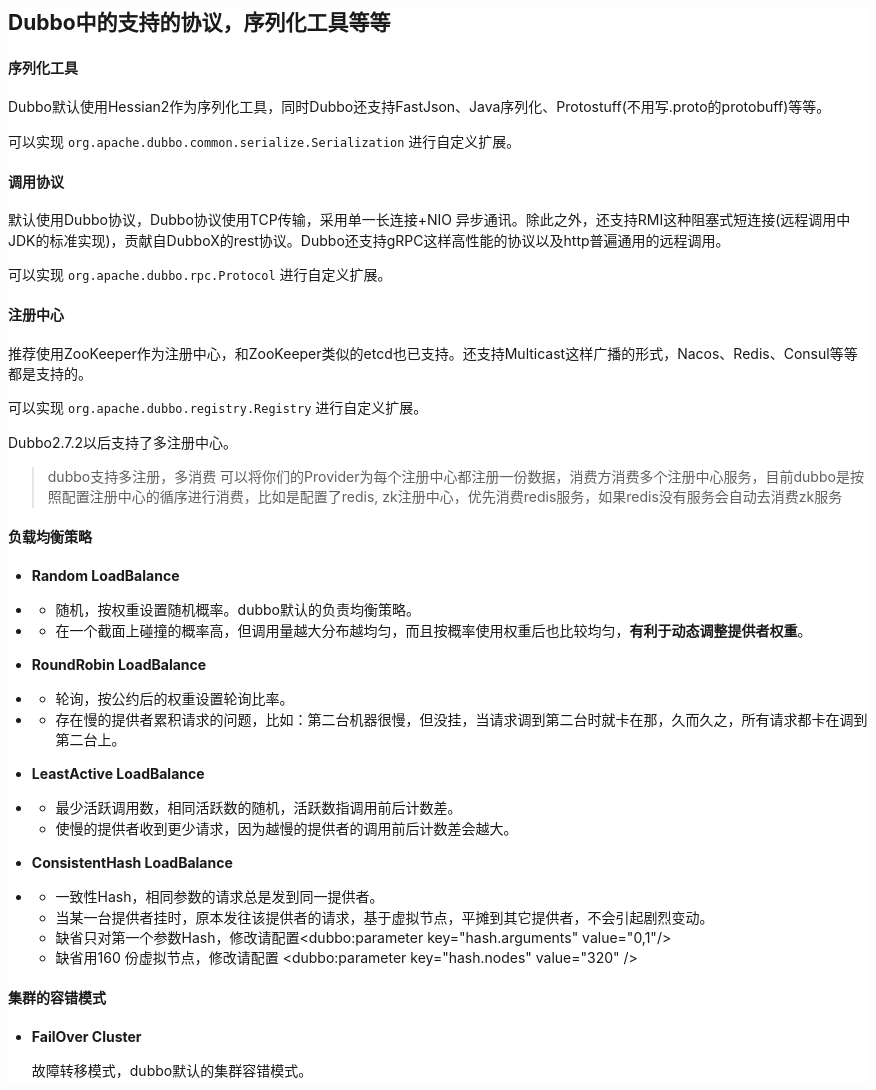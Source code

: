 

## Dubbo中的支持的协议，序列化工具等等

#### 序列化工具

Dubbo默认使用Hessian2作为序列化工具，同时Dubbo还支持FastJson、Java序列化、Protostuff(不用写.proto的protobuff)等等。

可以实现 `org.apache.dubbo.common.serialize.Serialization` 进行自定义扩展。

#### 调用协议

默认使用Dubbo协议，Dubbo协议使用TCP传输，采用单一长连接+NIO 异步通讯。除此之外，还支持RMI这种阻塞式短连接(远程调用中JDK的标准实现)，贡献自DubboX的rest协议。Dubbo还支持gRPC这样高性能的协议以及http普遍通用的远程调用。

可以实现 `org.apache.dubbo.rpc.Protocol` 进行自定义扩展。

#### 注册中心

推荐使用ZooKeeper作为注册中心，和ZooKeeper类似的etcd也已支持。还支持Multicast这样广播的形式，Nacos、Redis、Consul等等都是支持的。

可以实现 `org.apache.dubbo.registry.Registry` 进行自定义扩展。

Dubbo2.7.2以后支持了多注册中心。

> dubbo支持多注册，多消费
> 可以将你们的Provider为每个注册中心都注册一份数据，消费方消费多个注册中心服务，目前dubbo是按照配置注册中心的循序进行消费，比如是配置了redis, zk注册中心，优先消费redis服务，如果redis没有服务会自动去消费zk服务

#### 负载均衡策略

- **Random LoadBalance**

- - 随机，按权重设置随机概率。dubbo默认的负责均衡策略。

- - 在一个截面上碰撞的概率高，但调用量越大分布越均匀，而且按概率使用权重后也比较均匀，**有利于动态调整提供者权重**。

- **RoundRobin LoadBalance**

- - 轮询，按公约后的权重设置轮询比率。

- - 存在慢的提供者累积请求的问题，比如：第二台机器很慢，但没挂，当请求调到第二台时就卡在那，久而久之，所有请求都卡在调到第二台上。

- **LeastActive LoadBalance**

- - 最少活跃调用数，相同活跃数的随机，活跃数指调用前后计数差。
  - 使慢的提供者收到更少请求，因为越慢的提供者的调用前后计数差会越大。

- **ConsistentHash LoadBalance**

- - 一致性Hash，相同参数的请求总是发到同一提供者。
  - 当某一台提供者挂时，原本发往该提供者的请求，基于虚拟节点，平摊到其它提供者，不会引起剧烈变动。
  - 缺省只对第一个参数Hash，修改请配置<dubbo:parameter key="hash.arguments" value="0,1"/>
  - 缺省用160 份虚拟节点，修改请配置 <dubbo:parameter key="hash.nodes" value="320" />

#### 集群的容错模式

- **FailOver Cluster**

  故障转移模式，dubbo默认的集群容错模式。
